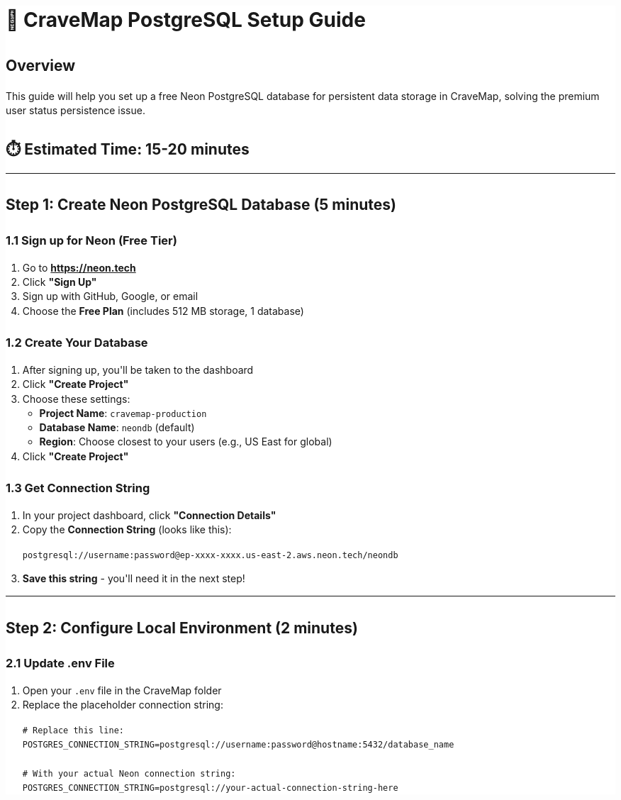 # 🚀 CraveMap PostgreSQL Setup Guide

## Overview
This guide will help you set up a free Neon PostgreSQL database for persistent data storage in CraveMap, solving the premium user status persistence issue.

## ⏱️ Estimated Time: 15-20 minutes

---

## Step 1: Create Neon PostgreSQL Database (5 minutes)

### 1.1 Sign up for Neon (Free Tier)
1. Go to **https://neon.tech**
2. Click **"Sign Up"**
3. Sign up with GitHub, Google, or email
4. Choose the **Free Plan** (includes 512 MB storage, 1 database)

### 1.2 Create Your Database
1. After signing up, you'll be taken to the dashboard
2. Click **"Create Project"**
3. Choose these settings:
   - **Project Name**: `cravemap-production`
   - **Database Name**: `neondb` (default)
   - **Region**: Choose closest to your users (e.g., US East for global)
4. Click **"Create Project"**

### 1.3 Get Connection String
1. In your project dashboard, click **"Connection Details"**
2. Copy the **Connection String** (looks like this):
   ```
   postgresql://username:password@ep-xxxx-xxxx.us-east-2.aws.neon.tech/neondb
   ```
3. **Save this string** - you'll need it in the next step!

---

## Step 2: Configure Local Environment (2 minutes)

### 2.1 Update .env File
1. Open your `.env` file in the CraveMap folder
2. Replace the placeholder connection string:
   ```env
   # Replace this line:
   POSTGRES_CONNECTION_STRING=postgresql://username:password@hostname:5432/database_name
   
   # With your actual Neon connection string:
   POSTGRES_CONNECTION_STRING=postgresql://your-actual-connection-string-here
   ```
